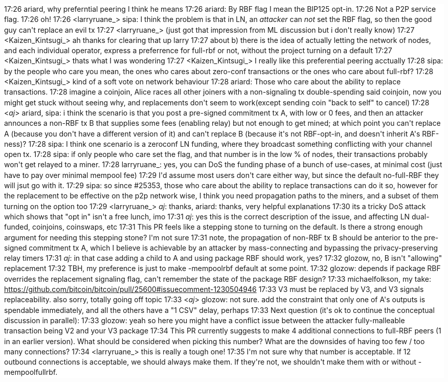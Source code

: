 17:26 <instagibbs> ariard, why preferntial peering I think he means
17:26 <sipa> ariard: By RBF flag I mean the BIP125 opt-in.
17:26 <sipa> Not a P2P service flag.
17:26 <instagibbs> oh!
17:26 <larryruane_> sipa: I think the problem is that in LN, an *attacker* can *not* set the RBF flag, so then the good guy can't replace an evil tx
17:27 <larryruane_> (just got that impression from ML discussion but i don't really know)
17:27 <Kaizen_Kintsugi_> ah thanks for clearing that up larry
17:27 <ariard> about b) there is the idea of actually letting the network of nodes, and each individual operator, express a preferrence for full-rbf or not, without the project turning on a default 
17:27 <Kaizen_Kintsugi_> thats what I was wondering
17:27 <Kaizen_Kintsugi_> I really like this preferential peering acctually
17:28 <ariard> sipa: by the people who care you mean, the ones who cares about zero-conf transactions or the ones who care about full-rbf?
17:28 <Kaizen_Kintsugi_> kind of a soft vote on network behaviour
17:28 <sipa> ariard: Those who care about the ability to replace transactions.
17:28 <instagibbs> imagine a coinjoin, Alice races all other joiners with a non-signaling tx double-spending said coinjoin, now you might get stuck without seeing why, and replacements don't seem to work(except sending coin "back to self" to cancel)
17:28 <_aj_> ariard, sipa: i think the scenario is that you post a pre-signed commitment tx A, with low or 0 fees, and then an attacker announces a non-RBF tx B that supplies some fees (enabling relay) but not enough to get mined; at which point you can't replace A (because you don't have a different version of it) and can't replace B (because it's not RBF-opt-in, and doesn't inherit A's RBF-ness)?
17:28 <glozow> sipa: I think one scenario is a zeroconf LN funding, where they broadcast something conflicting with your channel open tx.
17:28 <lightlike> sipa: if only people who care set the flag, and that number is in the low % of nodes,  their transactions probably won't get relayed to a miner.
17:28 <ariard> larryruane_: yes, you can DoS the funding phase of a bunch of use-cases, at minimal cost (just have to pay over minimal mempool fee)
17:29 <lightlike> I'd assume most users don't care either way, but since the default no-full-RBF they will jsut go with it.
17:29 <ariard> sipa: so since #25353, those who care about the ability to replace transactions can do it so, however for the replacement to be effective on the p2p network wise, I think you need propagation paths to the miners, and a subset of them turning on the option too
17:29 <larryruane_> _aj_: thanks, ariard: thanks, very helpful explanations
17:30 <instagibbs> its a tricky DoS attack which shows that "opt in" isn't a free lunch, imo
17:31 <ariard> _aj_: yes this is the correct description of the issue, and affecting LN dual-funded, coinjoins, coinswaps, etc
17:31 <michaelfolkson> This PR feels like a stepping stone to turning on the default. Is there a strong enough argument for needing this stepping stone? I'm not sure
17:31 <ariard> note, the propagation of non-RBF tx B should be anterior to the pre-signed commitment tx A, which I believe is achievable by an attacker by mass-connecting and bypassing the privacy-preserving relay timers
17:31 <glozow> _aj_: in that case adding a child to A and using package RBF should work, yes?
17:32 <instagibbs> glozow, no, B isn't "allowing" replacement
17:32 <sipa> TBH, my preference is just to make -mempoolrbf default at some point.
17:32 <ariard> glozow: depends if package RBF overrides the replacement signaling flag, can't remember the state of the package RBF design?
17:33 <instagibbs> michaelfolkson, my take: https://github.com/bitcoin/bitcoin/pull/25600#issuecomment-1230504946
17:33 <glozow> V3 must be replaced by V3, and V3 signals replaceability. also sorry, totally going off topic
17:33 <_aj_> glozow: not sure. add the constraint that only one of A's outputs is spendable immediately, and all the others have a "1 CSV" delay, perhaps
17:33 <lightlike> Next question (it's ok to continue the conceptual discussion in parallel):
17:33 <ariard> glozow: yeah so here you might have a conflict issue between the attacker fully-malleable transaction being V2 and your V3 package
17:34 <lightlike> This PR currently suggests to make 4 additional connections to full-RBF peers (1 in an earlier version). What should be considered when picking this number? What are the downsides of having too few / too many connections?
17:34 <larryruane_> this is really a tough one!
17:35 <sipa> I'm not sure why that number is acceptable. If 12 outbound connections is acceptable, we should always make them. If they're not, we shouldn't make them with or without -mempoolfullrbf.
